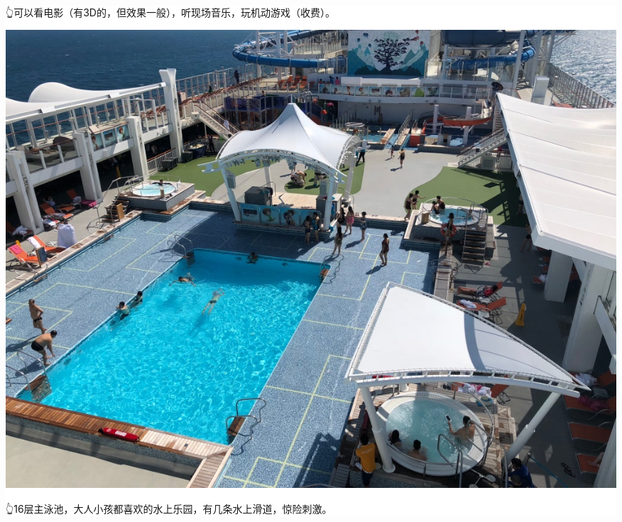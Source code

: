 👆可以看电影（有3D的，但效果一般），听现场音乐，玩机动游戏（收费）。

![](/images/blog/2018-09-09-world-dream/210.jpg)

👆16层主泳池，大人小孩都喜欢的水上乐园，有几条水上滑道，惊险刺激。

